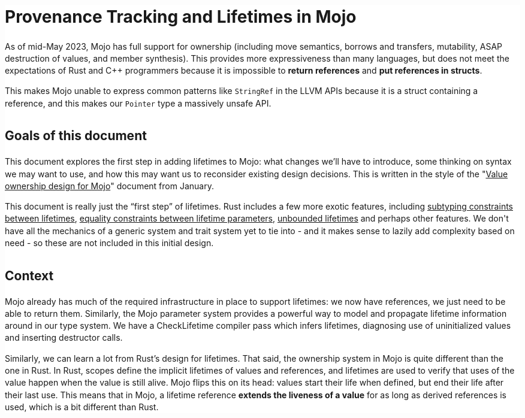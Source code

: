 # Provenance Tracking and Lifetimes in Mojo

As of mid-May 2023, Mojo has full support for ownership (including move
semantics, borrows and transfers, mutability, ASAP destruction of values, and
member synthesis). This provides more expressiveness than many languages, but does
not meet the expectations of Rust and C++ programmers because it is impossible
to **return references** and **put references in structs**.

This makes Mojo unable to express common patterns like `StringRef` in the LLVM
APIs because it is a struct containing a reference, and this makes our `Pointer`
type a massively unsafe API.

## Goals of this document

This document explores the first step in adding lifetimes to Mojo: what changes
we’ll have to introduce, some thinking on syntax we may want to use, and how
this may want us to reconsider existing design decisions.  This is written in
the style of the "[Value ownership design for Mojo](value-ownership.md)"
document from January.

This document is really just the “first step” of lifetimes.  Rust includes a few
more exotic features, including [subtyping constraints between
lifetimes](https://discourse.llvm.org/t/rfc-lifetime-annotations-for-c/61377#no-subtyping-constraints-between-lifetimes-15),
[equality constraints between lifetime
parameters](https://discourse.llvm.org/t/rfc-lifetime-annotations-for-c/61377#no-equality-constraints-between-lifetime-parameters-16),
[unbounded
lifetimes](https://doc.rust-lang.org/nomicon/unbounded-lifetimes.html) and
perhaps other features.  We don't have all the mechanics of a generic system and
trait system yet to tie into - and it makes sense to lazily add complexity based
on need - so these are not included in this initial design.

## Context

Mojo already has much of the required infrastructure in place to support
lifetimes: we now have references, we just need to be able to return them.
Similarly, the Mojo parameter system provides a powerful way to model and
propagate lifetime information around in our type system. We have a
CheckLifetime compiler pass which infers lifetimes, diagnosing use of
uninitialized values and inserting destructor calls.

Similarly, we can learn a lot from Rust’s design for lifetimes. That said, the
ownership system in Mojo is quite different than the one in Rust. In Rust,
scopes define the implicit lifetimes of values and references, and lifetimes are
used to verify that uses of the value happen when the value is still alive. Mojo
flips this on its head: values start their life when defined, but end their life
after their last use. This means that in Mojo, a lifetime reference **extends
the liveness of a value** for as long as derived references is used, which is a
bit different than Rust.

